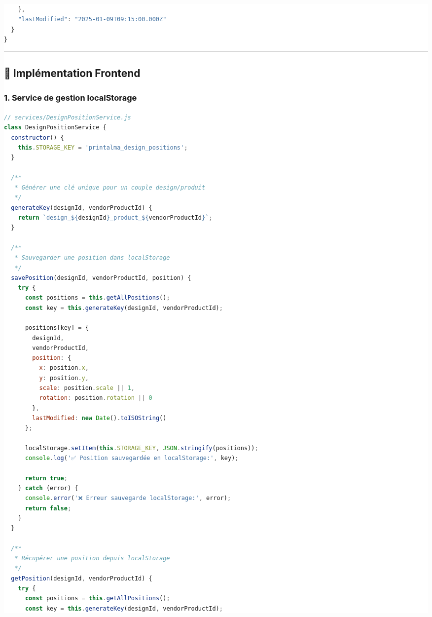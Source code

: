 ```javascript
    },
    "lastModified": "2025-01-09T09:15:00.000Z"
  }
}
```

---

## 🔨 Implémentation Frontend

### 1. Service de gestion localStorage

```javascript
// services/DesignPositionService.js
class DesignPositionService {
  constructor() {
    this.STORAGE_KEY = 'printalma_design_positions';
  }

  /**
   * Générer une clé unique pour un couple design/produit
   */
  generateKey(designId, vendorProductId) {
    return `design_${designId}_product_${vendorProductId}`;
  }

  /**
   * Sauvegarder une position dans localStorage
   */
  savePosition(designId, vendorProductId, position) {
    try {
      const positions = this.getAllPositions();
      const key = this.generateKey(designId, vendorProductId);
      
      positions[key] = {
        designId,
        vendorProductId,
        position: {
          x: position.x,
          y: position.y,
          scale: position.scale || 1,
          rotation: position.rotation || 0
        },
        lastModified: new Date().toISOString()
      };
      
      localStorage.setItem(this.STORAGE_KEY, JSON.stringify(positions));
      console.log('✅ Position sauvegardée en localStorage:', key);
      
      return true;
    } catch (error) {
      console.error('❌ Erreur sauvegarde localStorage:', error);
      return false;
    }
  }

  /**
   * Récupérer une position depuis localStorage
   */
  getPosition(designId, vendorProductId) {
    try {
      const positions = this.getAllPositions();
      const key = this.generateKey(designId, vendorProductId);
```